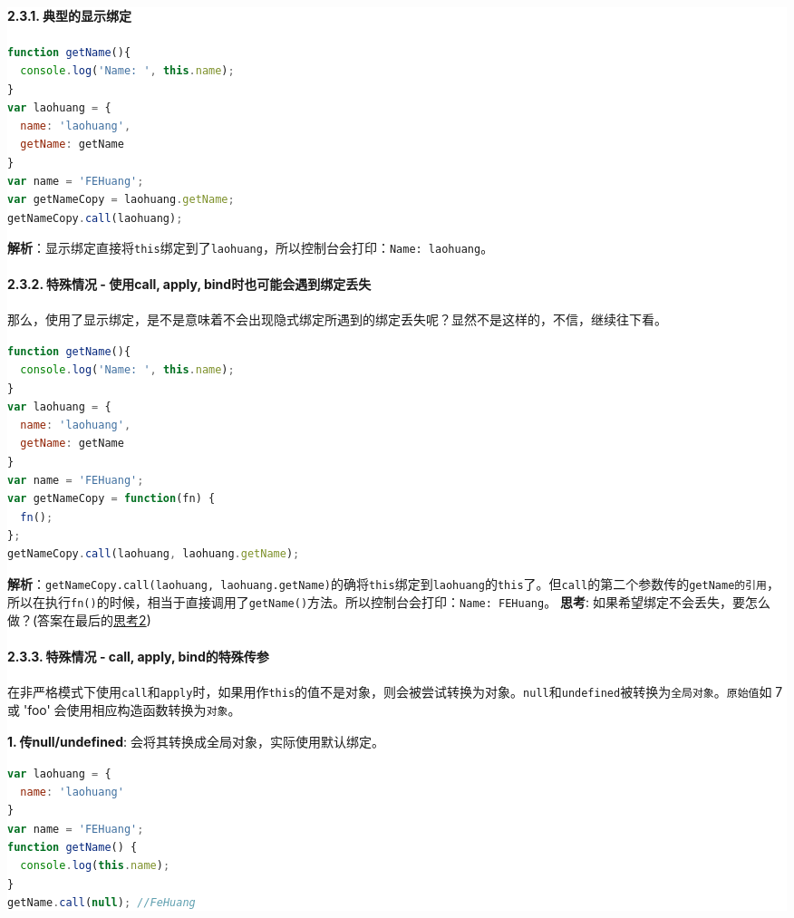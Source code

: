 #### 2.3.1. 典型的显示绑定

```js
function getName(){
  console.log('Name: ', this.name);
}
var laohuang = {
  name: 'laohuang',
  getName: getName
}
var name = 'FEHuang';
var getNameCopy = laohuang.getName;
getNameCopy.call(laohuang);
```

**解析**：显示绑定直接将`this`绑定到了`laohuang`，所以控制台会打印：`Name: laohuang`。

#### 2.3.2. 特殊情况 - 使用call, apply, bind时也可能会遇到绑定丢失

那么，使用了显示绑定，是不是意味着不会出现隐式绑定所遇到的绑定丢失呢？显然不是这样的，不信，继续往下看。

```js
function getName(){
  console.log('Name: ', this.name);
}
var laohuang = {
  name: 'laohuang',
  getName: getName
}
var name = 'FEHuang';
var getNameCopy = function(fn) {
  fn();
};
getNameCopy.call(laohuang, laohuang.getName);
```

**解析**：`getNameCopy.call(laohuang, laohuang.getName)`的确将`this`绑定到`laohuang`的`this`了。但`call`的第二个参数传的`getName的引用`，所以在执行`fn()`的时候，相当于直接调用了`getName()`方法。所以控制台会打印：`Name: FEHuang`。
**思考**: 如果希望绑定不会丢失，要怎么做？(答案在最后的[思考2](#42-思考2))

#### 2.3.3. 特殊情况 - call, apply, bind的特殊传参

在非严格模式下使用`call`和`apply`时，如果用作`this`的值不是对象，则会被尝试转换为对象。`null`和`undefined`被转换为`全局对象`。`原始值`如 7 或 'foo' 会使用相应构造函数转换为`对象`。

**1. 传null/undefined**:
会将其转换成全局对象，实际使用默认绑定。

```js
var laohuang = {
  name: 'laohuang'
}
var name = 'FEHuang';
function getName() {
  console.log(this.name);
}
getName.call(null); //FeHuang 
```
